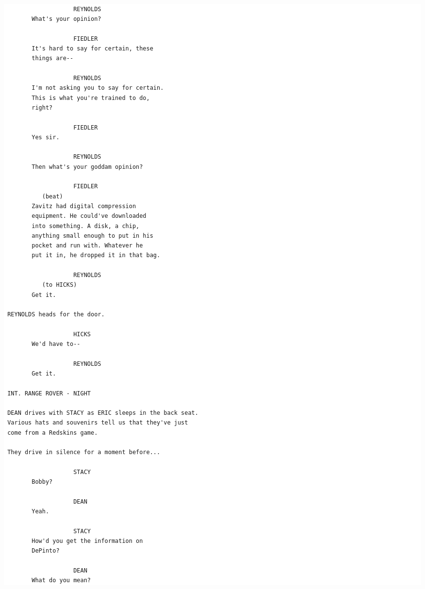                         REYNOLDS
            What's your opinion?

                        FIEDLER
            It's hard to say for certain, these
            things are--

                        REYNOLDS
            I'm not asking you to say for certain.
            This is what you're trained to do,
            right?

                        FIEDLER
            Yes sir.

                        REYNOLDS
            Then what's your goddam opinion?

                        FIEDLER
               (beat)
            Zavitz had digital compression
            equipment. He could've downloaded
            into something. A disk, a chip,
            anything small enough to put in his
            pocket and run with. Whatever he
            put it in, he dropped it in that bag.

                        REYNOLDS
               (to HICKS)
            Get it.

     REYNOLDS heads for the door.

                        HICKS
            We'd have to--

                        REYNOLDS
            Get it.

     INT. RANGE ROVER - NIGHT

     DEAN drives with STACY as ERIC sleeps in the back seat.
     Various hats and souvenirs tell us that they've just
     come from a Redskins game.

     They drive in silence for a moment before...

                        STACY
            Bobby?

                        DEAN
            Yeah.

                        STACY
            How'd you get the information on
            DePinto?

                        DEAN
            What do you mean?
